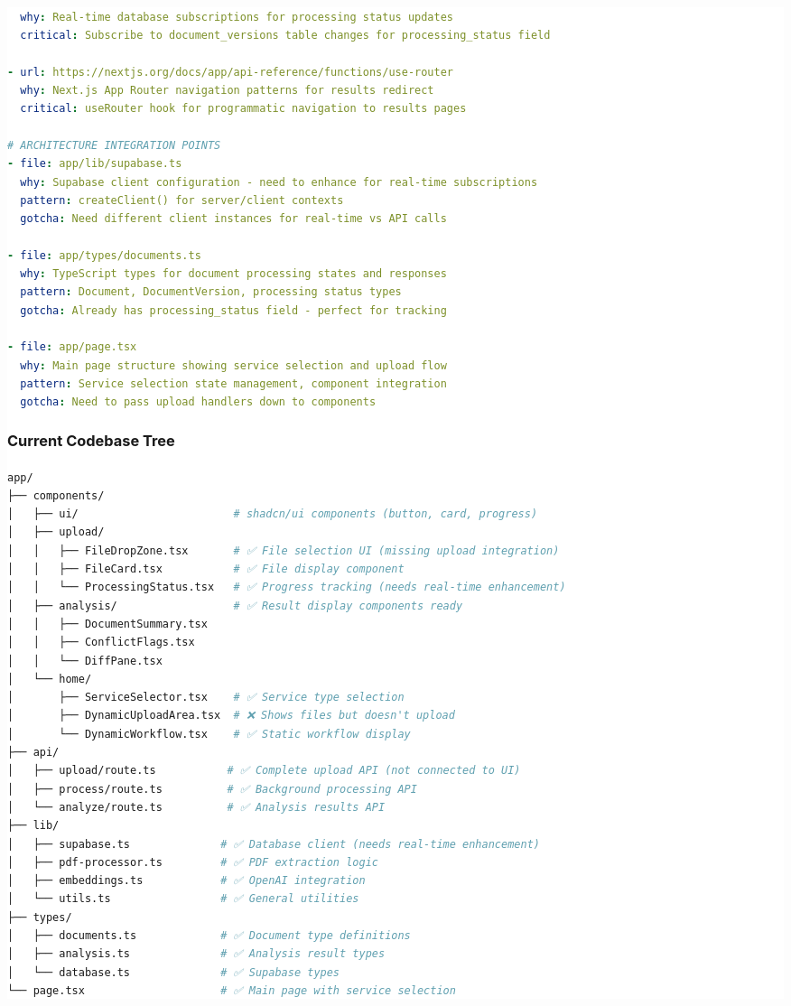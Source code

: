 ```yaml
  why: Real-time database subscriptions for processing status updates
  critical: Subscribe to document_versions table changes for processing_status field

- url: https://nextjs.org/docs/app/api-reference/functions/use-router
  why: Next.js App Router navigation patterns for results redirect
  critical: useRouter hook for programmatic navigation to results pages

# ARCHITECTURE INTEGRATION POINTS
- file: app/lib/supabase.ts
  why: Supabase client configuration - need to enhance for real-time subscriptions
  pattern: createClient() for server/client contexts
  gotcha: Need different client instances for real-time vs API calls

- file: app/types/documents.ts
  why: TypeScript types for document processing states and responses
  pattern: Document, DocumentVersion, processing status types
  gotcha: Already has processing_status field - perfect for tracking

- file: app/page.tsx
  why: Main page structure showing service selection and upload flow
  pattern: Service selection state management, component integration
  gotcha: Need to pass upload handlers down to components
```

### Current Codebase Tree

```bash
app/
├── components/
│   ├── ui/                        # shadcn/ui components (button, card, progress)
│   ├── upload/
│   │   ├── FileDropZone.tsx       # ✅ File selection UI (missing upload integration)
│   │   ├── FileCard.tsx           # ✅ File display component
│   │   └── ProcessingStatus.tsx   # ✅ Progress tracking (needs real-time enhancement)
│   ├── analysis/                  # ✅ Result display components ready
│   │   ├── DocumentSummary.tsx
│   │   ├── ConflictFlags.tsx
│   │   └── DiffPane.tsx
│   └── home/
│       ├── ServiceSelector.tsx    # ✅ Service type selection
│       ├── DynamicUploadArea.tsx  # ❌ Shows files but doesn't upload
│       └── DynamicWorkflow.tsx    # ✅ Static workflow display
├── api/
│   ├── upload/route.ts           # ✅ Complete upload API (not connected to UI)
│   ├── process/route.ts          # ✅ Background processing API
│   └── analyze/route.ts          # ✅ Analysis results API
├── lib/
│   ├── supabase.ts              # ✅ Database client (needs real-time enhancement)
│   ├── pdf-processor.ts         # ✅ PDF extraction logic
│   ├── embeddings.ts            # ✅ OpenAI integration
│   └── utils.ts                 # ✅ General utilities
├── types/
│   ├── documents.ts             # ✅ Document type definitions
│   ├── analysis.ts              # ✅ Analysis result types
│   └── database.ts              # ✅ Supabase types
└── page.tsx                     # ✅ Main page with service selection
```
